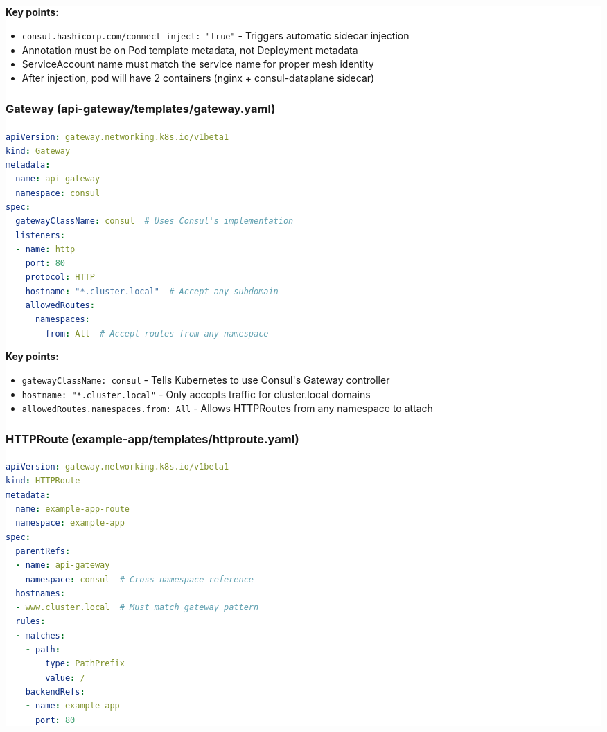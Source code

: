 **Key points:**
- `consul.hashicorp.com/connect-inject: "true"` - Triggers automatic sidecar injection
- Annotation must be on Pod template metadata, not Deployment metadata
- ServiceAccount name must match the service name for proper mesh identity
- After injection, pod will have 2 containers (nginx + consul-dataplane sidecar)

### Gateway (api-gateway/templates/gateway.yaml)
```yaml
apiVersion: gateway.networking.k8s.io/v1beta1
kind: Gateway
metadata:
  name: api-gateway
  namespace: consul
spec:
  gatewayClassName: consul  # Uses Consul's implementation
  listeners:
  - name: http
    port: 80
    protocol: HTTP
    hostname: "*.cluster.local"  # Accept any subdomain
    allowedRoutes:
      namespaces:
        from: All  # Accept routes from any namespace
```

**Key points:**
- `gatewayClassName: consul` - Tells Kubernetes to use Consul's Gateway controller
- `hostname: "*.cluster.local"` - Only accepts traffic for cluster.local domains
- `allowedRoutes.namespaces.from: All` - Allows HTTPRoutes from any namespace to attach

### HTTPRoute (example-app/templates/httproute.yaml)
```yaml
apiVersion: gateway.networking.k8s.io/v1beta1
kind: HTTPRoute
metadata:
  name: example-app-route
  namespace: example-app
spec:
  parentRefs:
  - name: api-gateway
    namespace: consul  # Cross-namespace reference
  hostnames:
  - www.cluster.local  # Must match gateway pattern
  rules:
  - matches:
    - path:
        type: PathPrefix
        value: /
    backendRefs:
    - name: example-app
      port: 80
```
